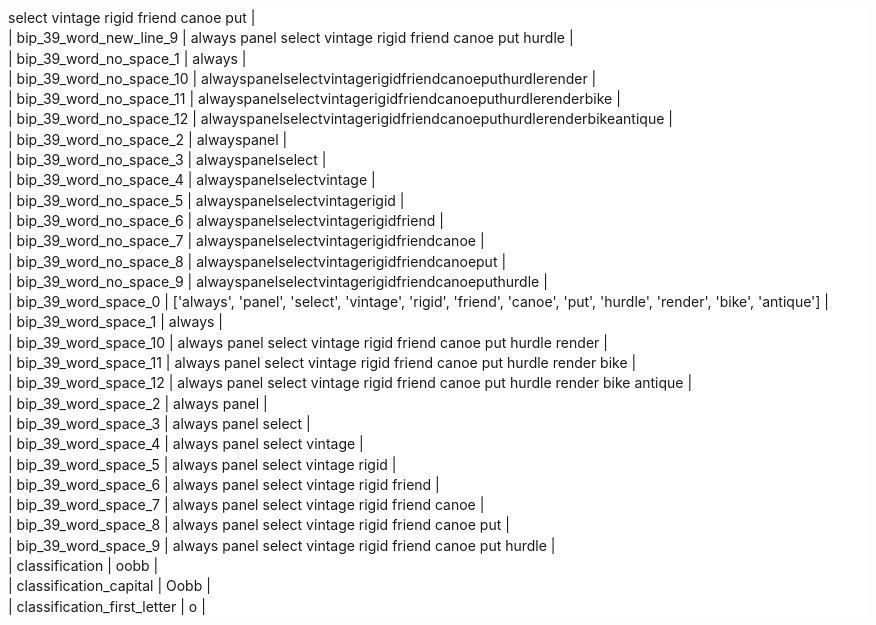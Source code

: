 select
vintage
rigid
friend
canoe
put |  
| bip_39_word_new_line_9 | always
panel
select
vintage
rigid
friend
canoe
put
hurdle |  
| bip_39_word_no_space_1 | always |  
| bip_39_word_no_space_10 | alwayspanelselectvintagerigidfriendcanoeputhurdlerender |  
| bip_39_word_no_space_11 | alwayspanelselectvintagerigidfriendcanoeputhurdlerenderbike |  
| bip_39_word_no_space_12 | alwayspanelselectvintagerigidfriendcanoeputhurdlerenderbikeantique |  
| bip_39_word_no_space_2 | alwayspanel |  
| bip_39_word_no_space_3 | alwayspanelselect |  
| bip_39_word_no_space_4 | alwayspanelselectvintage |  
| bip_39_word_no_space_5 | alwayspanelselectvintagerigid |  
| bip_39_word_no_space_6 | alwayspanelselectvintagerigidfriend |  
| bip_39_word_no_space_7 | alwayspanelselectvintagerigidfriendcanoe |  
| bip_39_word_no_space_8 | alwayspanelselectvintagerigidfriendcanoeput |  
| bip_39_word_no_space_9 | alwayspanelselectvintagerigidfriendcanoeputhurdle |  
| bip_39_word_space_0 | ['always', 'panel', 'select', 'vintage', 'rigid', 'friend', 'canoe', 'put', 'hurdle', 'render', 'bike', 'antique'] |  
| bip_39_word_space_1 | always |  
| bip_39_word_space_10 | always panel select vintage rigid friend canoe put hurdle render |  
| bip_39_word_space_11 | always panel select vintage rigid friend canoe put hurdle render bike |  
| bip_39_word_space_12 | always panel select vintage rigid friend canoe put hurdle render bike antique |  
| bip_39_word_space_2 | always panel |  
| bip_39_word_space_3 | always panel select |  
| bip_39_word_space_4 | always panel select vintage |  
| bip_39_word_space_5 | always panel select vintage rigid |  
| bip_39_word_space_6 | always panel select vintage rigid friend |  
| bip_39_word_space_7 | always panel select vintage rigid friend canoe |  
| bip_39_word_space_8 | always panel select vintage rigid friend canoe put |  
| bip_39_word_space_9 | always panel select vintage rigid friend canoe put hurdle |  
| classification | oobb |  
| classification_capital | Oobb |  
| classification_first_letter | o |  